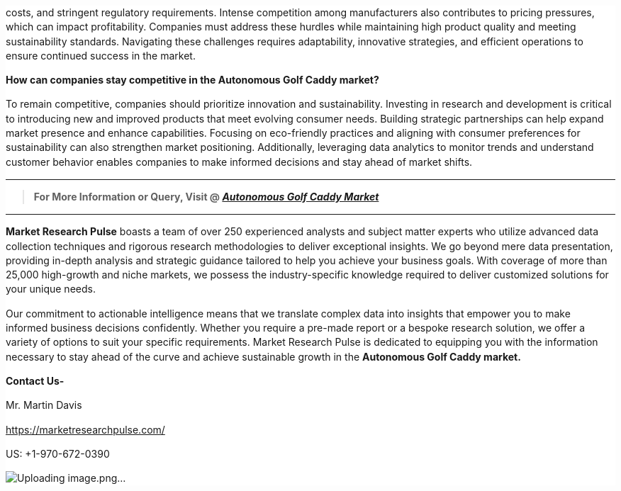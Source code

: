 costs, and stringent regulatory requirements. Intense competition among manufacturers also contributes to pricing pressures, which can impact profitability. Companies must address these hurdles while maintaining high product quality and meeting sustainability standards. Navigating these challenges requires adaptability, innovative strategies, and efficient operations to ensure continued success in the market.</p><p><strong>How can companies stay competitive in the Autonomous Golf Caddy market?</strong></p><p>To remain competitive, companies should prioritize innovation and sustainability. Investing in research and development is critical to introducing new and improved products that meet evolving consumer needs. Building strategic partnerships can help expand market presence and enhance capabilities. Focusing on eco-friendly practices and aligning with consumer preferences for sustainability can also strengthen market positioning. Additionally, leveraging data analytics to monitor trends and understand customer behavior enables companies to make informed decisions and stay ahead of market shifts.</p><hr /><blockquote><p><strong>For More Information or Query, Visit @&nbsp;<em><a href="https://marketresearchpulse.com/report/75049/autonomous-golf-caddy-market?utm_source=Linkedin&utm_medium=0116">Autonomous Golf Caddy Market</a></em></strong></p></blockquote><hr /><p><strong>Market Research Pulse</strong> boasts a team of over 250 experienced analysts and subject matter experts who utilize advanced data collection techniques and rigorous research methodologies to deliver exceptional insights. We go beyond mere data presentation, providing in-depth analysis and strategic guidance tailored to help you achieve your business goals. With coverage of more than 25,000 high-growth and niche markets, we possess the industry-specific knowledge required to deliver customized solutions for your unique needs.</p><p>Our commitment to actionable intelligence means that we translate complex data into insights that empower you to make informed business decisions confidently. Whether you require a pre-made report or a bespoke research solution, we offer a variety of options to suit your specific requirements. Market Research Pulse is dedicated to equipping you with the information necessary to stay ahead of the curve and achieve sustainable growth in the <strong>Autonomous Golf Caddy market.</strong></p><p><strong>Contact Us-</strong></p><p>Mr. Martin Davis</p><p>https://marketresearchpulse.com/</p><p>US: +1-970-672-0390</p>
![Uploading image.png…]()
